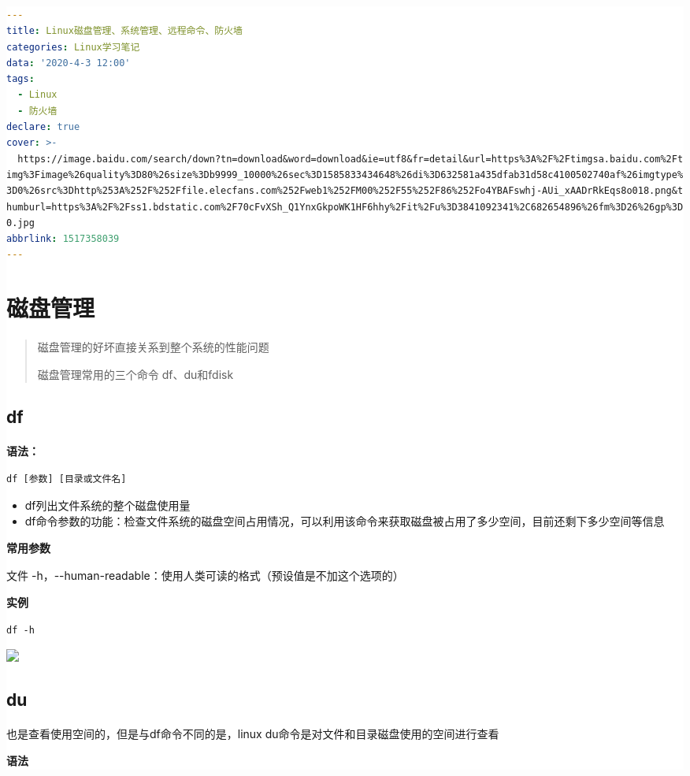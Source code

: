 ```yaml
---
title: Linux磁盘管理、系统管理、远程命令、防火墙
categories: Linux学习笔记
data: '2020-4-3 12:00'
tags:
  - Linux
  - 防火墙
declare: true
cover: >-
  https://image.baidu.com/search/down?tn=download&word=download&ie=utf8&fr=detail&url=https%3A%2F%2Ftimgsa.baidu.com%2Ftimg%3Fimage%26quality%3D80%26size%3Db9999_10000%26sec%3D1585833434648%26di%3D632581a435dfab31d58c4100502740af%26imgtype%3D0%26src%3Dhttp%253A%252F%252Ffile.elecfans.com%252Fweb1%252FM00%252F55%252F86%252Fo4YBAFswhj-AUi_xAADrRkEqs8o018.png&thumburl=https%3A%2F%2Fss1.bdstatic.com%2F70cFvXSh_Q1YnxGkpoWK1HF6hhy%2Fit%2Fu%3D3841092341%2C682654896%26fm%3D26%26gp%3D0.jpg
abbrlink: 1517358039
---
```




# 磁盘管理

> 磁盘管理的好坏直接关系到整个系统的性能问题
>
> 磁盘管理常用的三个命令 df、du和fdisk

## df

**语法：**

```
df [参数] [目录或文件名]
```

- df列出文件系统的整个磁盘使用量
- df命令参数的功能：检查文件系统的磁盘空间占用情况，可以利用该命令来获取磁盘被占用了多少空间，目前还剩下多少空间等信息

**常用参数**

文件 -h，--human-readable：使用人类可读的格式（预设值是不加这个选项的）

**实例**

```
df -h
```

![](https://pic.downk.cc/item/5e85f641504f4bcb04a50dcb.png)

## du

也是查看使用空间的，但是与df命令不同的是，linux du命令是对文件和目录磁盘使用的空间进行查看

**语法**
